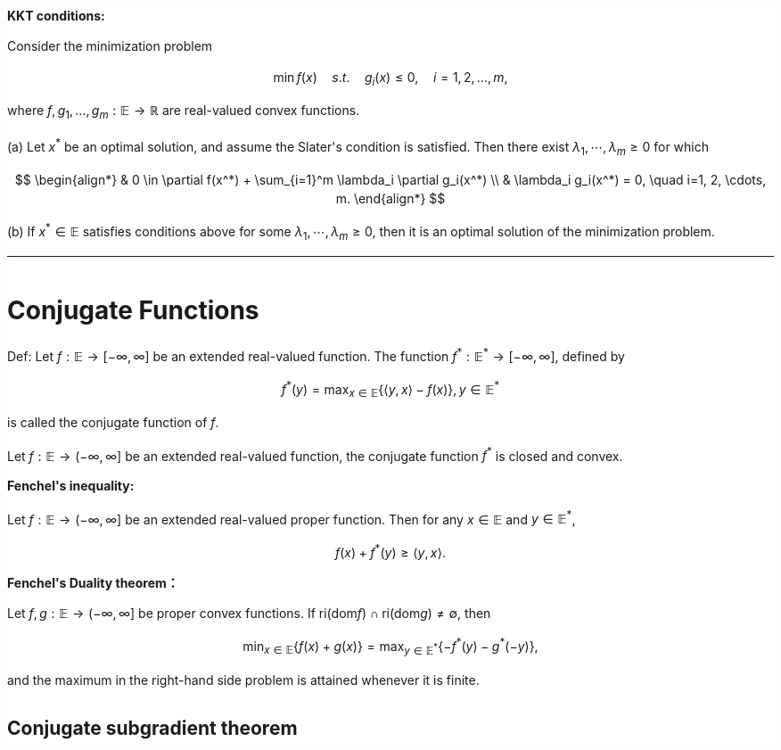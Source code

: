 **KKT conditions:**

Consider the minimization problem

$$ \min f(x) \quad s.t. \quad g_i(x) \leq 0, \quad i=1, 2, \ldots, m, $$

where $f, g_1, \ldots, g_m: \mathbb{E} \rightarrow \mathbb{R}$ are real-valued convex functions.

(a) Let $x^*$ be an optimal solution, and assume the Slater's condition is satisfied. Then there exist $\lambda_1, \cdots, \lambda_m \geq 0$ for which

$$
\begin{align*}
& 0 \in \partial f(x^*) + \sum_{i=1}^m \lambda_i \partial g_i(x^*) \\
& \lambda_i g_i(x^*) = 0, \quad i=1, 2, \cdots, m.
\end{align*}
$$

(b) If $x^*\in \mathbb{E}$ satisfies conditions above for some $\lambda_1, \cdots, \lambda_m \geq 0$, then it is an optimal solution of the minimization problem.

------------------------------------------

# Conjugate Functions
Def: Let $f:\mathbb{E}\rightarrow [-\infty, \infty]$ be an extended real-valued function. The function $f^* :\mathbb{E}^*\rightarrow [-\infty, \infty]$, defined by

$$
f^*(y) = \max_{x\in \mathbb{E}} \{\langle y, x \rangle - f(x) \}, y \in \mathbb{E}^*
$$

is called the conjugate function of $f$.

Let $f:\mathbb{E}\rightarrow (-\infty, \infty]$ be an extended real-valued function, the conjugate function $f^*$ is closed and convex.

**Fenchel's inequality:**

Let $f:\mathbb{E}\rightarrow (-\infty, \infty]$ be an extended real-valued proper function. Then for any $x\in \mathbb{E}$ and $y\in \mathbb{E}^*$, 

$$
f(x) + f^*(y) \geq \langle y, x \rangle.
$$

**Fenchel's Duality theorem：**

Let $f, g:\mathbb{E}\rightarrow (-\infty, \infty]$ be proper convex functions. If $\text{ri}(\text{dom}f) \cap \text{ri}(\text{dom}g) \neq \emptyset$, then 

$$
\min_{x\in\mathbb{E}} \{f(x)+g(x)\} = \max_{y\in \mathbb{E}^*} \{-f^*(y) - g^*(-y)\},
$$

and the maximum in the right-hand side problem is attained whenever it is finite.


## Conjugate subgradient theorem
